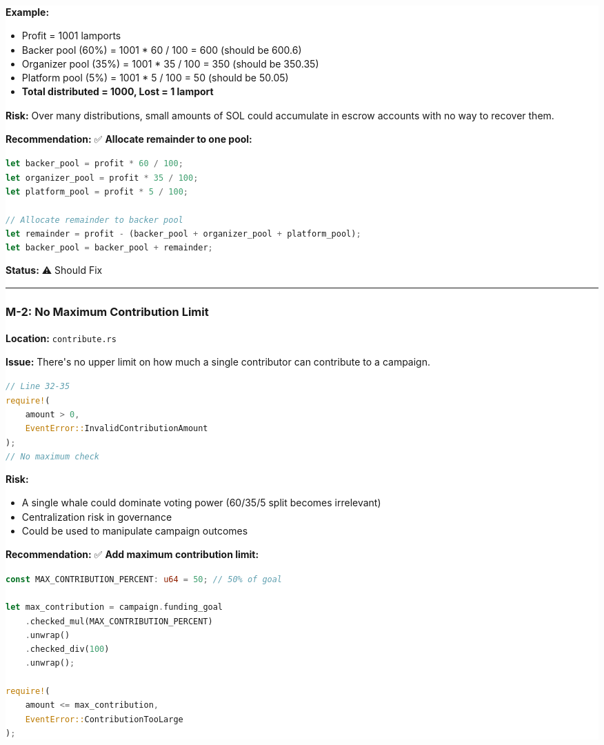 **Example:**
- Profit = 1001 lamports
- Backer pool (60%) = 1001 * 60 / 100 = 600 (should be 600.6)
- Organizer pool (35%) = 1001 * 35 / 100 = 350 (should be 350.35)
- Platform pool (5%) = 1001 * 5 / 100 = 50 (should be 50.05)
- **Total distributed = 1000, Lost = 1 lamport**

**Risk:**
Over many distributions, small amounts of SOL could accumulate in escrow accounts with no way to recover them.

**Recommendation:**
✅ **Allocate remainder to one pool:**
```rust
let backer_pool = profit * 60 / 100;
let organizer_pool = profit * 35 / 100;
let platform_pool = profit * 5 / 100;

// Allocate remainder to backer pool
let remainder = profit - (backer_pool + organizer_pool + platform_pool);
let backer_pool = backer_pool + remainder;
```

**Status:** ⚠️ Should Fix

---

### M-2: No Maximum Contribution Limit

**Location:** `contribute.rs`

**Issue:**
There's no upper limit on how much a single contributor can contribute to a campaign.

```rust
// Line 32-35
require!(
    amount > 0,
    EventError::InvalidContributionAmount
);
// No maximum check
```

**Risk:**
- A single whale could dominate voting power (60/35/5 split becomes irrelevant)
- Centralization risk in governance
- Could be used to manipulate campaign outcomes

**Recommendation:**
✅ **Add maximum contribution limit:**
```rust
const MAX_CONTRIBUTION_PERCENT: u64 = 50; // 50% of goal

let max_contribution = campaign.funding_goal
    .checked_mul(MAX_CONTRIBUTION_PERCENT)
    .unwrap()
    .checked_div(100)
    .unwrap();

require!(
    amount <= max_contribution,
    EventError::ContributionTooLarge
);
```
